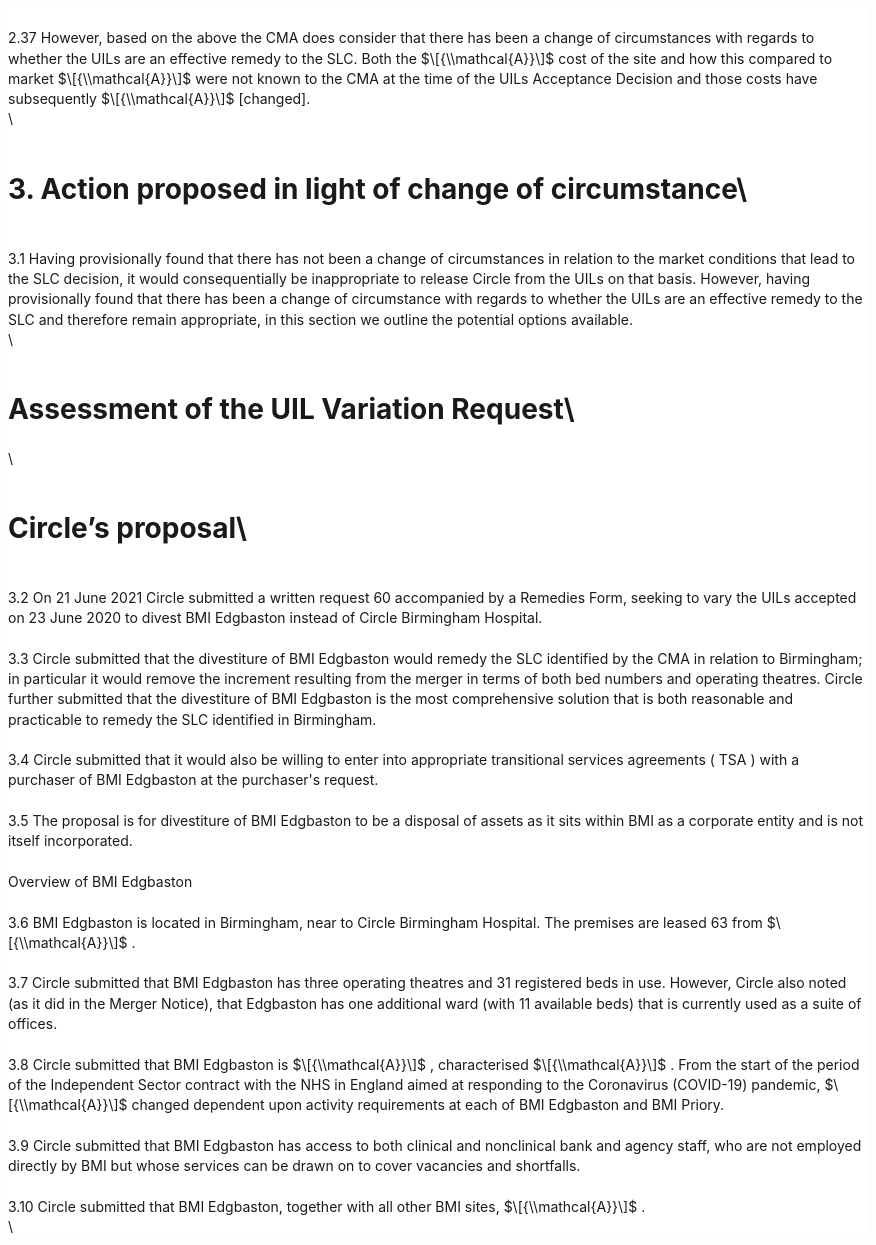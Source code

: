 \
2.37 However, based on the above the CMA does consider that there has been a change of circumstances with regards to whether the UILs are an effective remedy to the SLC. Both the $\[{\\mathcal{A}}\]$ cost of the site and how this compared to market $\[{\\mathcal{A}}\]$ were not known to the CMA at the time of the UILs Acceptance Decision and those costs have subsequently $\[{\\mathcal{A}}\]$ \[changed\].\
\
# 3\. Action proposed in light of change of circumstance\
\
3.1 Having provisionally found that there has not been a change of circumstances in relation to the market conditions that lead to the SLC decision, it would consequentially be inappropriate to release Circle from the UILs on that basis. However, having provisionally found that there has been a change of circumstance with regards to whether the UILs are an effective remedy to the SLC and therefore remain appropriate, in this section we outline the potential options available.\
\
# Assessment of the UIL Variation Request\
\
# Circle’s proposal\
\
3.2 On 21 June 2021 Circle submitted a written request 60 accompanied by a Remedies Form, seeking to vary the UILs accepted on 23 June 2020 to divest BMI Edgbaston instead of Circle Birmingham Hospital.\
\
3.3 Circle submitted that the divestiture of BMI Edgbaston would remedy the SLC identified by the CMA in relation to Birmingham; in particular it would remove the increment resulting from the merger in terms of both bed numbers and operating theatres. Circle further submitted that the divestiture of BMI Edgbaston is the most comprehensive solution that is both reasonable and practicable to remedy the SLC identified in Birmingham.\
\
3.4 Circle submitted that it would also be willing to enter into appropriate transitional services agreements ( TSA ) with a purchaser of BMI Edgbaston at the purchaser's request.\
\
3.5 The proposal is for divestiture of BMI Edgbaston to be a disposal of assets as it sits within BMI as a corporate entity and is not itself incorporated.\
\
Overview of BMI Edgbaston\
\
3.6 BMI Edgbaston is located in Birmingham, near to Circle Birmingham Hospital. The premises are leased 63 from $\[{\\mathcal{A}}\]$ .\
\
3.7 Circle submitted that BMI Edgbaston has three operating theatres and 31 registered beds in use. However, Circle also noted (as it did in the Merger Notice), that Edgbaston has one additional ward (with 11 available beds) that is currently used as a suite of offices.\
\
3.8 Circle submitted that BMI Edgbaston is $\[{\\mathcal{A}}\]$ , characterised $\[{\\mathcal{A}}\]$ . From the start of the period of the Independent Sector contract with the NHS in England aimed at responding to the Coronavirus (COVID-19) pandemic, $\[{\\mathcal{A}}\]$ changed dependent upon activity requirements at each of BMI Edgbaston and BMI Priory.\
\
3.9 Circle submitted that BMI Edgbaston has access to both clinical and nonclinical bank and agency staff, who are not employed directly by BMI but whose services can be drawn on to cover vacancies and shortfalls.\
\
3.10 Circle submitted that BMI Edgbaston, together with all other BMI sites, $\[{\\mathcal{A}}\]$ .\
\